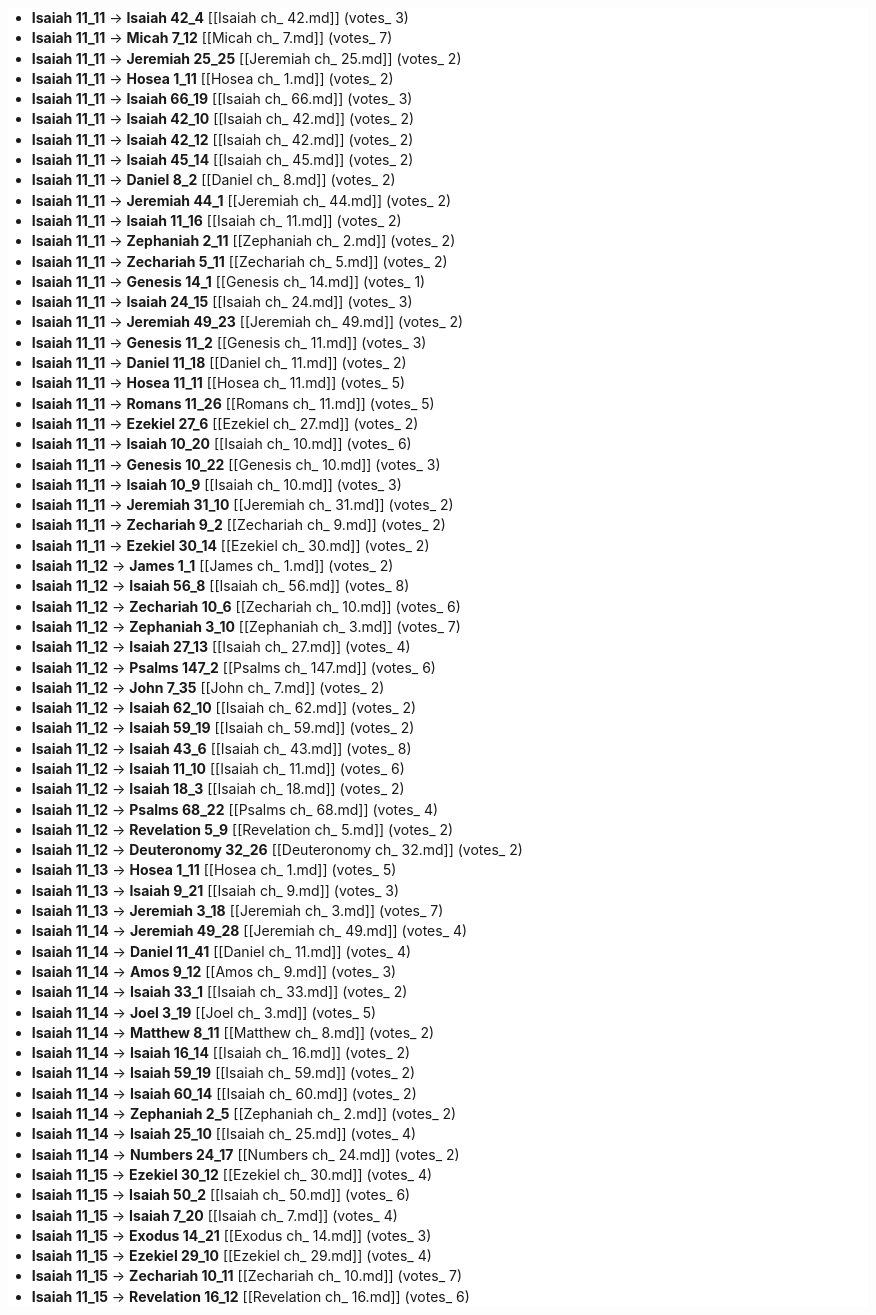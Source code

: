 - **Isaiah 11_11** → **Isaiah 42_4** [[Isaiah ch_ 42.md]] (votes_ 3)
- **Isaiah 11_11** → **Micah 7_12** [[Micah ch_ 7.md]] (votes_ 7)
- **Isaiah 11_11** → **Jeremiah 25_25** [[Jeremiah ch_ 25.md]] (votes_ 2)
- **Isaiah 11_11** → **Hosea 1_11** [[Hosea ch_ 1.md]] (votes_ 2)
- **Isaiah 11_11** → **Isaiah 66_19** [[Isaiah ch_ 66.md]] (votes_ 3)
- **Isaiah 11_11** → **Isaiah 42_10** [[Isaiah ch_ 42.md]] (votes_ 2)
- **Isaiah 11_11** → **Isaiah 42_12** [[Isaiah ch_ 42.md]] (votes_ 2)
- **Isaiah 11_11** → **Isaiah 45_14** [[Isaiah ch_ 45.md]] (votes_ 2)
- **Isaiah 11_11** → **Daniel 8_2** [[Daniel ch_ 8.md]] (votes_ 2)
- **Isaiah 11_11** → **Jeremiah 44_1** [[Jeremiah ch_ 44.md]] (votes_ 2)
- **Isaiah 11_11** → **Isaiah 11_16** [[Isaiah ch_ 11.md]] (votes_ 2)
- **Isaiah 11_11** → **Zephaniah 2_11** [[Zephaniah ch_ 2.md]] (votes_ 2)
- **Isaiah 11_11** → **Zechariah 5_11** [[Zechariah ch_ 5.md]] (votes_ 2)
- **Isaiah 11_11** → **Genesis 14_1** [[Genesis ch_ 14.md]] (votes_ 1)
- **Isaiah 11_11** → **Isaiah 24_15** [[Isaiah ch_ 24.md]] (votes_ 3)
- **Isaiah 11_11** → **Jeremiah 49_23** [[Jeremiah ch_ 49.md]] (votes_ 2)
- **Isaiah 11_11** → **Genesis 11_2** [[Genesis ch_ 11.md]] (votes_ 3)
- **Isaiah 11_11** → **Daniel 11_18** [[Daniel ch_ 11.md]] (votes_ 2)
- **Isaiah 11_11** → **Hosea 11_11** [[Hosea ch_ 11.md]] (votes_ 5)
- **Isaiah 11_11** → **Romans 11_26** [[Romans ch_ 11.md]] (votes_ 5)
- **Isaiah 11_11** → **Ezekiel 27_6** [[Ezekiel ch_ 27.md]] (votes_ 2)
- **Isaiah 11_11** → **Isaiah 10_20** [[Isaiah ch_ 10.md]] (votes_ 6)
- **Isaiah 11_11** → **Genesis 10_22** [[Genesis ch_ 10.md]] (votes_ 3)
- **Isaiah 11_11** → **Isaiah 10_9** [[Isaiah ch_ 10.md]] (votes_ 3)
- **Isaiah 11_11** → **Jeremiah 31_10** [[Jeremiah ch_ 31.md]] (votes_ 2)
- **Isaiah 11_11** → **Zechariah 9_2** [[Zechariah ch_ 9.md]] (votes_ 2)
- **Isaiah 11_11** → **Ezekiel 30_14** [[Ezekiel ch_ 30.md]] (votes_ 2)
- **Isaiah 11_12** → **James 1_1** [[James ch_ 1.md]] (votes_ 2)
- **Isaiah 11_12** → **Isaiah 56_8** [[Isaiah ch_ 56.md]] (votes_ 8)
- **Isaiah 11_12** → **Zechariah 10_6** [[Zechariah ch_ 10.md]] (votes_ 6)
- **Isaiah 11_12** → **Zephaniah 3_10** [[Zephaniah ch_ 3.md]] (votes_ 7)
- **Isaiah 11_12** → **Isaiah 27_13** [[Isaiah ch_ 27.md]] (votes_ 4)
- **Isaiah 11_12** → **Psalms 147_2** [[Psalms ch_ 147.md]] (votes_ 6)
- **Isaiah 11_12** → **John 7_35** [[John ch_ 7.md]] (votes_ 2)
- **Isaiah 11_12** → **Isaiah 62_10** [[Isaiah ch_ 62.md]] (votes_ 2)
- **Isaiah 11_12** → **Isaiah 59_19** [[Isaiah ch_ 59.md]] (votes_ 2)
- **Isaiah 11_12** → **Isaiah 43_6** [[Isaiah ch_ 43.md]] (votes_ 8)
- **Isaiah 11_12** → **Isaiah 11_10** [[Isaiah ch_ 11.md]] (votes_ 6)
- **Isaiah 11_12** → **Isaiah 18_3** [[Isaiah ch_ 18.md]] (votes_ 2)
- **Isaiah 11_12** → **Psalms 68_22** [[Psalms ch_ 68.md]] (votes_ 4)
- **Isaiah 11_12** → **Revelation 5_9** [[Revelation ch_ 5.md]] (votes_ 2)
- **Isaiah 11_12** → **Deuteronomy 32_26** [[Deuteronomy ch_ 32.md]] (votes_ 2)
- **Isaiah 11_13** → **Hosea 1_11** [[Hosea ch_ 1.md]] (votes_ 5)
- **Isaiah 11_13** → **Isaiah 9_21** [[Isaiah ch_ 9.md]] (votes_ 3)
- **Isaiah 11_13** → **Jeremiah 3_18** [[Jeremiah ch_ 3.md]] (votes_ 7)
- **Isaiah 11_14** → **Jeremiah 49_28** [[Jeremiah ch_ 49.md]] (votes_ 4)
- **Isaiah 11_14** → **Daniel 11_41** [[Daniel ch_ 11.md]] (votes_ 4)
- **Isaiah 11_14** → **Amos 9_12** [[Amos ch_ 9.md]] (votes_ 3)
- **Isaiah 11_14** → **Isaiah 33_1** [[Isaiah ch_ 33.md]] (votes_ 2)
- **Isaiah 11_14** → **Joel 3_19** [[Joel ch_ 3.md]] (votes_ 5)
- **Isaiah 11_14** → **Matthew 8_11** [[Matthew ch_ 8.md]] (votes_ 2)
- **Isaiah 11_14** → **Isaiah 16_14** [[Isaiah ch_ 16.md]] (votes_ 2)
- **Isaiah 11_14** → **Isaiah 59_19** [[Isaiah ch_ 59.md]] (votes_ 2)
- **Isaiah 11_14** → **Isaiah 60_14** [[Isaiah ch_ 60.md]] (votes_ 2)
- **Isaiah 11_14** → **Zephaniah 2_5** [[Zephaniah ch_ 2.md]] (votes_ 2)
- **Isaiah 11_14** → **Isaiah 25_10** [[Isaiah ch_ 25.md]] (votes_ 4)
- **Isaiah 11_14** → **Numbers 24_17** [[Numbers ch_ 24.md]] (votes_ 2)
- **Isaiah 11_15** → **Ezekiel 30_12** [[Ezekiel ch_ 30.md]] (votes_ 4)
- **Isaiah 11_15** → **Isaiah 50_2** [[Isaiah ch_ 50.md]] (votes_ 6)
- **Isaiah 11_15** → **Isaiah 7_20** [[Isaiah ch_ 7.md]] (votes_ 4)
- **Isaiah 11_15** → **Exodus 14_21** [[Exodus ch_ 14.md]] (votes_ 3)
- **Isaiah 11_15** → **Ezekiel 29_10** [[Ezekiel ch_ 29.md]] (votes_ 4)
- **Isaiah 11_15** → **Zechariah 10_11** [[Zechariah ch_ 10.md]] (votes_ 7)
- **Isaiah 11_15** → **Revelation 16_12** [[Revelation ch_ 16.md]] (votes_ 6)